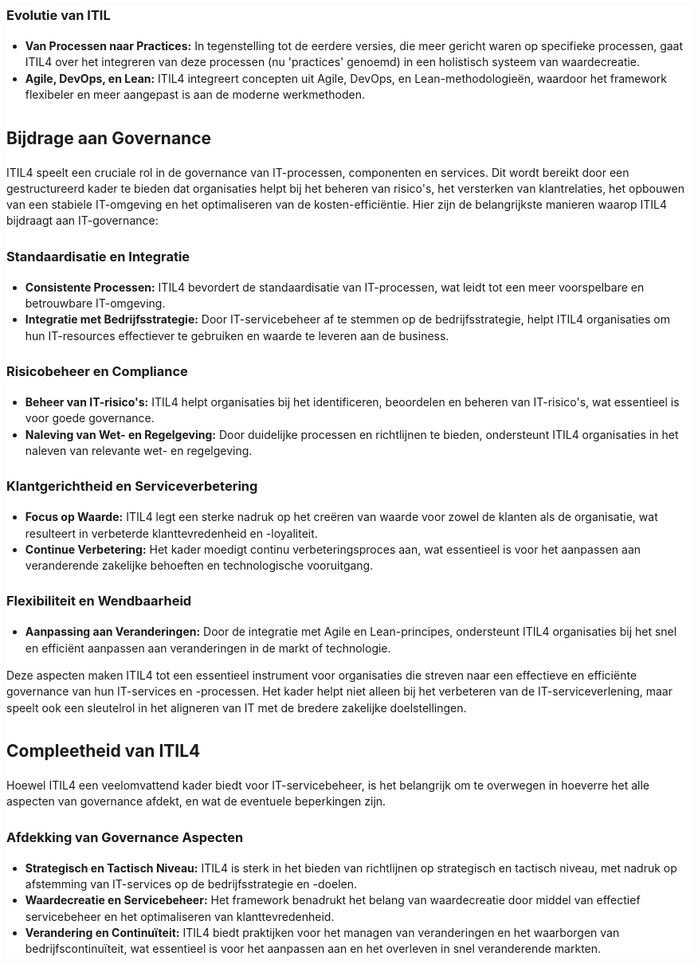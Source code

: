 ### Evolutie van ITIL
- **Van Processen naar Practices:** In tegenstelling tot de eerdere versies, die meer gericht waren op specifieke processen, gaat ITIL4 over het integreren van deze processen (nu 'practices' genoemd) in een holistisch systeem van waardecreatie.
- **Agile, DevOps, en Lean:** ITIL4 integreert concepten uit Agile, DevOps, en Lean-methodologieën, waardoor het framework flexibeler en meer aangepast is aan de moderne werkmethoden.


## Bijdrage aan Governance

ITIL4 speelt een cruciale rol in de governance van IT-processen, componenten en services. Dit wordt bereikt door een gestructureerd kader te bieden dat organisaties helpt bij het beheren van risico's, het versterken van klantrelaties, het opbouwen van een stabiele IT-omgeving en het optimaliseren van de kosten-efficiëntie. Hier zijn de belangrijkste manieren waarop ITIL4 bijdraagt aan IT-governance:

### Standaardisatie en Integratie
- **Consistente Processen:** ITIL4 bevordert de standaardisatie van IT-processen, wat leidt tot een meer voorspelbare en betrouwbare IT-omgeving.
- **Integratie met Bedrijfsstrategie:** Door IT-servicebeheer af te stemmen op de bedrijfsstrategie, helpt ITIL4 organisaties om hun IT-resources effectiever te gebruiken en waarde te leveren aan de business.

### Risicobeheer en Compliance
- **Beheer van IT-risico's:** ITIL4 helpt organisaties bij het identificeren, beoordelen en beheren van IT-risico's, wat essentieel is voor goede governance.
- **Naleving van Wet- en Regelgeving:** Door duidelijke processen en richtlijnen te bieden, ondersteunt ITIL4 organisaties in het naleven van relevante wet- en regelgeving.

### Klantgerichtheid en Serviceverbetering
- **Focus op Waarde:** ITIL4 legt een sterke nadruk op het creëren van waarde voor zowel de klanten als de organisatie, wat resulteert in verbeterde klanttevredenheid en -loyaliteit.
- **Continue Verbetering:** Het kader moedigt continu verbeteringsproces aan, wat essentieel is voor het aanpassen aan veranderende zakelijke behoeften en technologische vooruitgang.

### Flexibiliteit en Wendbaarheid
- **Aanpassing aan Veranderingen:** Door de integratie met Agile en Lean-principes, ondersteunt ITIL4 organisaties bij het snel en efficiënt aanpassen aan veranderingen in de markt of technologie.

Deze aspecten maken ITIL4 tot een essentieel instrument voor organisaties die streven naar een effectieve en efficiënte governance van hun IT-services en -processen. Het kader helpt niet alleen bij het verbeteren van de IT-serviceverlening, maar speelt ook een sleutelrol in het aligneren van IT met de bredere zakelijke doelstellingen.


## Compleetheid van ITIL4
Hoewel ITIL4 een veelomvattend kader biedt voor IT-servicebeheer, is het belangrijk om te overwegen in hoeverre het alle aspecten van governance afdekt, en wat de eventuele beperkingen zijn.

### Afdekking van Governance Aspecten
- **Strategisch en Tactisch Niveau:** ITIL4 is sterk in het bieden van richtlijnen op strategisch en tactisch niveau, met nadruk op afstemming van IT-services op de bedrijfsstrategie en -doelen.
- **Waardecreatie en Servicebeheer:** Het framework benadrukt het belang van waardecreatie door middel van effectief servicebeheer en het optimaliseren van klanttevredenheid.
- **Verandering en Continuïteit:** ITIL4 biedt praktijken voor het managen van veranderingen en het waarborgen van bedrijfscontinuïteit, wat essentieel is voor het aanpassen aan en het overleven in snel veranderende markten.
